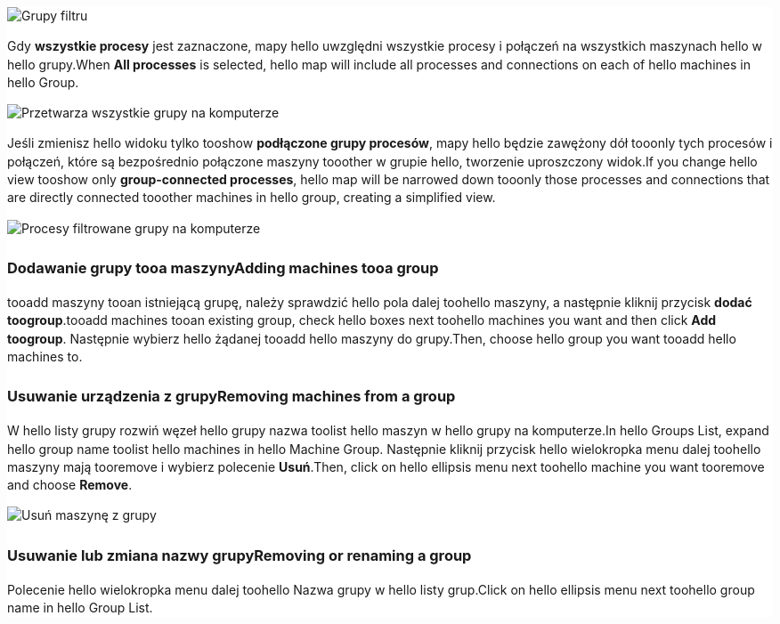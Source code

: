 ![Grupy filtru](media/oms-service-map/machine-groups-filter.png)

<span data-ttu-id="fe2c2-176">Gdy **wszystkie procesy** jest zaznaczone, mapy hello uwzględni wszystkie procesy i połączeń na wszystkich maszynach hello w hello grupy.</span><span class="sxs-lookup"><span data-stu-id="fe2c2-176">When **All processes** is selected, hello map will include all processes and connections on each of hello machines in hello Group.</span></span>

![Przetwarza wszystkie grupy na komputerze](media/oms-service-map/machine-groups-all.png)

<span data-ttu-id="fe2c2-178">Jeśli zmienisz hello widoku tylko tooshow **podłączone grupy procesów**, mapy hello będzie zawężony dół tooonly tych procesów i połączeń, które są bezpośrednio połączone maszyny tooother w grupie hello, tworzenie uproszczony widok.</span><span class="sxs-lookup"><span data-stu-id="fe2c2-178">If you change hello view tooshow only **group-connected processes**, hello map will be narrowed down tooonly those processes and connections that are directly connected tooother machines in hello group, creating a simplified view.</span></span>

![Procesy filtrowane grupy na komputerze](media/oms-service-map/machine-groups-filtered.png)
 
### <a name="adding-machines-tooa-group"></a><span data-ttu-id="fe2c2-180">Dodawanie grupy tooa maszyny</span><span class="sxs-lookup"><span data-stu-id="fe2c2-180">Adding machines tooa group</span></span>
<span data-ttu-id="fe2c2-181">tooadd maszyny tooan istniejącą grupę, należy sprawdzić hello pola dalej toohello maszyny, a następnie kliknij przycisk **dodać toogroup**.</span><span class="sxs-lookup"><span data-stu-id="fe2c2-181">tooadd machines tooan existing group, check hello boxes next toohello machines you want and then click **Add toogroup**.</span></span>  <span data-ttu-id="fe2c2-182">Następnie wybierz hello żądanej tooadd hello maszyny do grupy.</span><span class="sxs-lookup"><span data-stu-id="fe2c2-182">Then, choose hello group you want tooadd hello machines to.</span></span>
 
### <a name="removing-machines-from-a-group"></a><span data-ttu-id="fe2c2-183">Usuwanie urządzenia z grupy</span><span class="sxs-lookup"><span data-stu-id="fe2c2-183">Removing machines from a group</span></span>
<span data-ttu-id="fe2c2-184">W hello listy grupy rozwiń węzeł hello grupy nazwa toolist hello maszyn w hello grupy na komputerze.</span><span class="sxs-lookup"><span data-stu-id="fe2c2-184">In hello Groups List, expand hello group name toolist hello machines in hello Machine Group.</span></span>  <span data-ttu-id="fe2c2-185">Następnie kliknij przycisk hello wielokropka menu dalej toohello maszyny mają tooremove i wybierz polecenie **Usuń**.</span><span class="sxs-lookup"><span data-stu-id="fe2c2-185">Then, click on hello ellipsis menu next toohello machine you want tooremove and choose **Remove**.</span></span>

![Usuń maszynę z grupy](media/oms-service-map/machine-groups-remove.png)

### <a name="removing-or-renaming-a-group"></a><span data-ttu-id="fe2c2-187">Usuwanie lub zmiana nazwy grupy</span><span class="sxs-lookup"><span data-stu-id="fe2c2-187">Removing or renaming a group</span></span>
<span data-ttu-id="fe2c2-188">Polecenie hello wielokropka menu dalej toohello Nazwa grupy w hello listy grup.</span><span class="sxs-lookup"><span data-stu-id="fe2c2-188">Click on hello ellipsis menu next toohello group name in hello Group List.</span></span>
